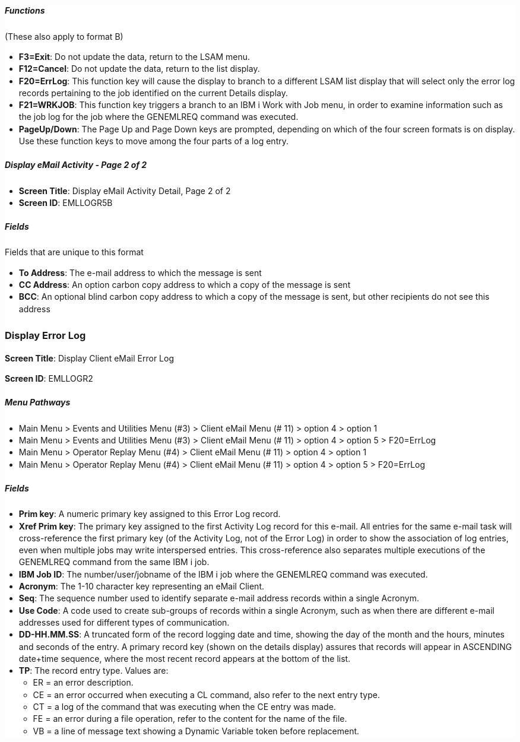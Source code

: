 ##### Functions

(These also apply to format B)

- **F3=Exit**: Do not update the data, return to the LSAM menu.
- **F12=Cancel**: Do not update the data, return to the list display.
- **F20=ErrLog**: This function key will cause the display to branch to a different LSAM list display that will select only the error log records pertaining to the job identified on the current Details display.
- **F21=WRKJOB**: This function key triggers a branch to an IBM i Work with Job menu, in order to examine information such as the job log for the job where the GENEMLREQ command was executed.
- **PageUp/Down**: The Page Up and Page Down keys are prompted, depending on which of the four screen formats is on display. Use these function keys to move among the four parts of a log entry.

##### Display eMail Activity - Page 2 of 2
- **Screen Title**: Display eMail Activity Detail, Page 2 of 2
- **Screen ID**: EMLLOGR5B

##### Fields

Fields that are unique to this format

- **To Address**: The e-mail address to which the message is sent
- **CC Address**: An option carbon copy address to which a copy of the message is sent
- **BCC**: An optional blind carbon copy address to which a copy of the message is sent, but other recipients do not see this address

### Display Error Log

**Screen Title**: Display Client eMail Error Log

**Screen ID**: EMLLOGR2

##### Menu Pathways

- Main Menu > Events and Utilities Menu (#3) > Client eMail Menu (# 11) > option 4 > option 1
- Main Menu > Events and Utilities Menu (#3) > Client eMail Menu (# 11) > option 4 > option 5 > F20=ErrLog
- Main Menu > Operator Replay Menu (#4) > Client eMail Menu (# 11) > option 4 > option 1
- Main Menu > Operator Replay Menu (#4) > Client eMail Menu (# 11) > option 4 > option 5 > F20=ErrLog

##### Fields

- **Prim key**: A numeric primary key assigned to this Error Log record.
- **Xref Prim key**: The primary key assigned to the first Activity Log record for this e-mail. All entries for the same e-mail task will cross-reference the first primary key (of the Activity Log, not of the Error Log) in order to show the association of log entries, even when multiple jobs may write interspersed entries. This cross-reference also separates multiple executions of the GENEMLREQ command from the same IBM i job.
- **IBM Job ID**: The number/user/jobname of the IBM i job where the GENEMLREQ command was executed.
- **Acronym**: The 1-10 character key representing an eMail Client.
- **Seq**: The sequence number used to identify separate e-mail address records within a single Acronym.
- **Use Code**: A code used to create sub-groups of records within a single Acronym, such as when there are different e-mail addresses used for different types of communication.
- **DD-HH.MM.SS**: A truncated form of the record logging date and time, showing the day of the month and the hours, minutes and seconds of the entry. A primary record key (shown on the details display) assures that records will appear in ASCENDING date+time sequence, where the most recent record appears at the bottom of the list.
- **TP**: The record entry type. Values are:
  - ER = an error description.
  - CE = an error occurred when executing a CL command, also refer to the next entry type.
  - CT = a log of the command that was executing when the CE entry was made.
  - FE = an error during a file operation, refer to the content for the name of the file.
  - VB = a line of message text showing a Dynamic Variable token before replacement.